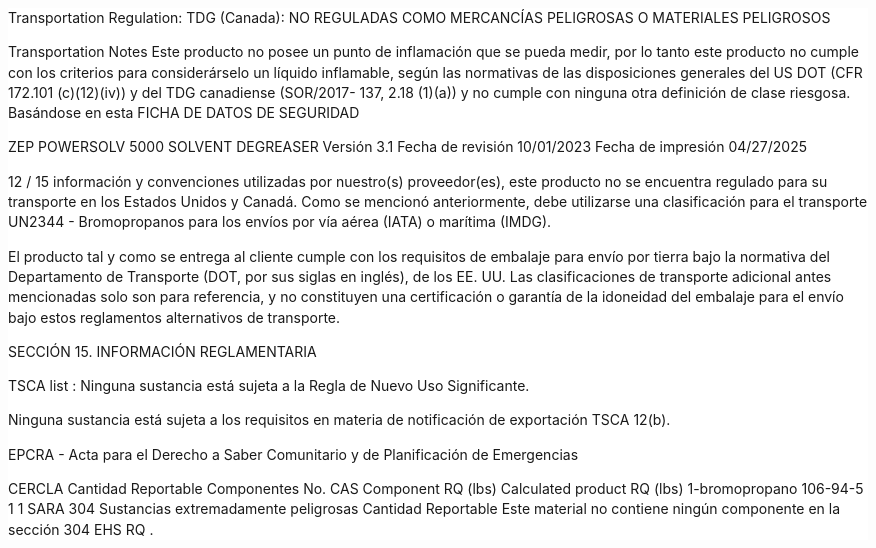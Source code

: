  
Transportation Regulation: TDG (Canada): 
NO REGULADAS COMO MERCANCÍAS PELIGROSAS O MATERIALES PELIGROSOS 
 
 
Transportation Notes 
Este producto no posee un punto de inflamación que se pueda medir, por lo tanto este producto no 
cumple con los criterios para considerárselo un líquido inflamable, según las normativas de las 
disposiciones generales del US DOT (CFR 172.101 (c)(12)(iv)) y del TDG canadiense (SOR/2017-
137, 2.18 (1)(a)) y no cumple con ninguna otra definición de clase riesgosa.  Basándose en esta 
FICHA DE DATOS DE SEGURIDAD 
 
ZEP POWERSOLV 5000 SOLVENT DEGREASER 
Versión 3.1 
Fecha de revisión 10/01/2023 
Fecha de impresión 
04/27/2025  
 
 
12 / 15 
información y convenciones utilizadas por nuestro(s) proveedor(es), este producto no se encuentra 
regulado para su transporte en los Estados Unidos y Canadá.  Como se mencionó anteriormente, 
debe utilizarse una clasificación para el transporte UN2344 - Bromopropanos para los envíos por vía 
aérea (IATA) o marítima (IMDG). 
 
El producto tal y como se entrega al cliente cumple con los requisitos de embalaje para envío por 
tierra bajo la normativa del Departamento de Transporte (DOT, por sus siglas en inglés), de los EE. 
UU. Las clasificaciones de transporte adicional antes mencionadas solo son para referencia, y no 
constituyen una certificación o garantía de la idoneidad del embalaje para el envío bajo estos 
reglamentos alternativos de transporte. 
 
 
 
SECCIÓN 15. INFORMACIÓN REGLAMENTARIA 
 
 
 
TSCA list 
:  Ninguna sustancia está sujeta a la Regla de Nuevo Uso 
Significante. 
 
 
  Ninguna sustancia está sujeta a los requisitos en materia de 
notificación de exportación TSCA 12(b). 
 
EPCRA - Acta para el Derecho a Saber Comunitario y de Planificación de Emergencias 
 
CERCLA Cantidad Reportable 
Componentes 
No. CAS 
Component RQ 
(lbs) 
Calculated product RQ 
(lbs) 
1-bromopropano 
106-94-5 
1 
1 
SARA 304 Sustancias extremadamente peligrosas Cantidad Reportable 
Este material no contiene ningún componente en la sección 304 EHS RQ . 
 